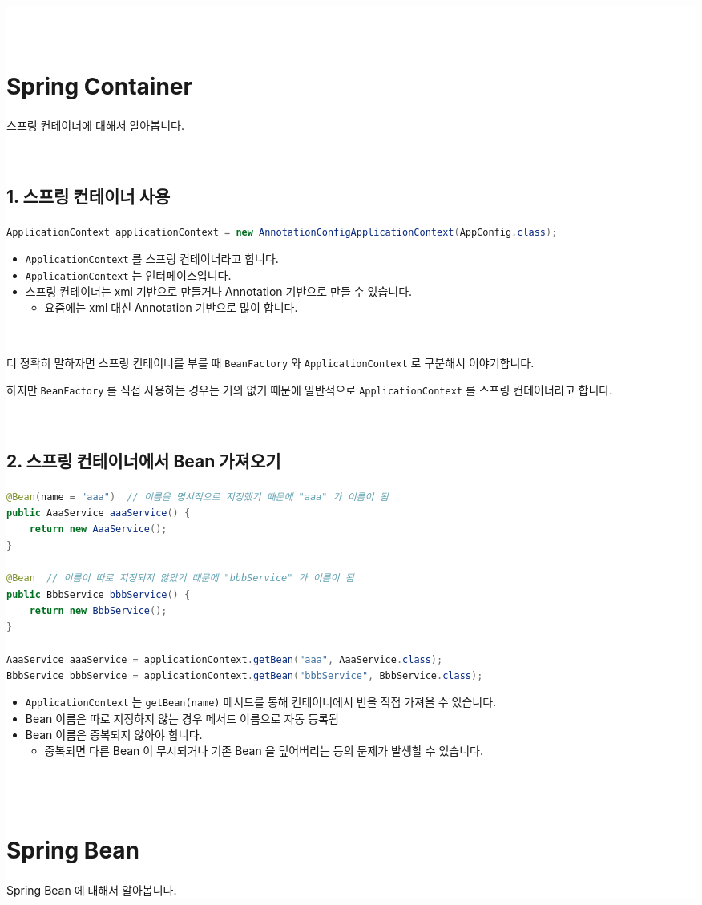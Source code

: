 <br><br>

# Spring Container

스프링 컨테이너에 대해서 알아봅니다.

<br>

## 1.  스프링 컨테이너 사용

```java
ApplicationContext applicationContext = new AnnotationConfigApplicationContext(AppConfig.class);
```

- `ApplicationContext` 를 스프링 컨테이너라고 합니다.
- `ApplicationContext` 는 인터페이스입니다.
- 스프링 컨테이너는 xml 기반으로 만들거나 Annotation 기반으로 만들 수 있습니다.
  - 요즘에는 xml 대신 Annotation 기반으로 많이 합니다.

<br>

더 정확히 말하자면 스프링 컨테이너를 부를 때 `BeanFactory` 와 `ApplicationContext` 로 구분해서 이야기합니다.

하지만 `BeanFactory` 를 직접 사용하는 경우는 거의 없기 때문에 일반적으로 `ApplicationContext` 를 스프링 컨테이너라고 합니다.

<br>

## 2. 스프링 컨테이너에서 Bean 가져오기

```java
@Bean(name = "aaa")  // 이름을 명시적으로 지정했기 때문에 "aaa" 가 이름이 됨
public AaaService aaaService() {
    return new AaaService();
}

@Bean  // 이름이 따로 지정되지 않았기 때문에 "bbbService" 가 이름이 됨
public BbbService bbbService() {
    return new BbbService();
}

AaaService aaaService = applicationContext.getBean("aaa", AaaService.class);
BbbService bbbService = applicationContext.getBean("bbbService", BbbService.class);
```

- `ApplicationContext` 는 `getBean(name)` 메서드를 통해 컨테이너에서 빈을 직접 가져올 수 있습니다.
- Bean 이름은 따로 지정하지 않는 경우 메서드 이름으로 자동 등록됨
- Bean 이름은 중복되지 않아야 합니다.
  - 중복되면 다른 Bean 이 무시되거나 기존 Bean 을 덮어버리는 등의 문제가 발생할 수 있습니다.

<br><br>

# Spring Bean

Spring Bean 에 대해서 알아봅니다.
